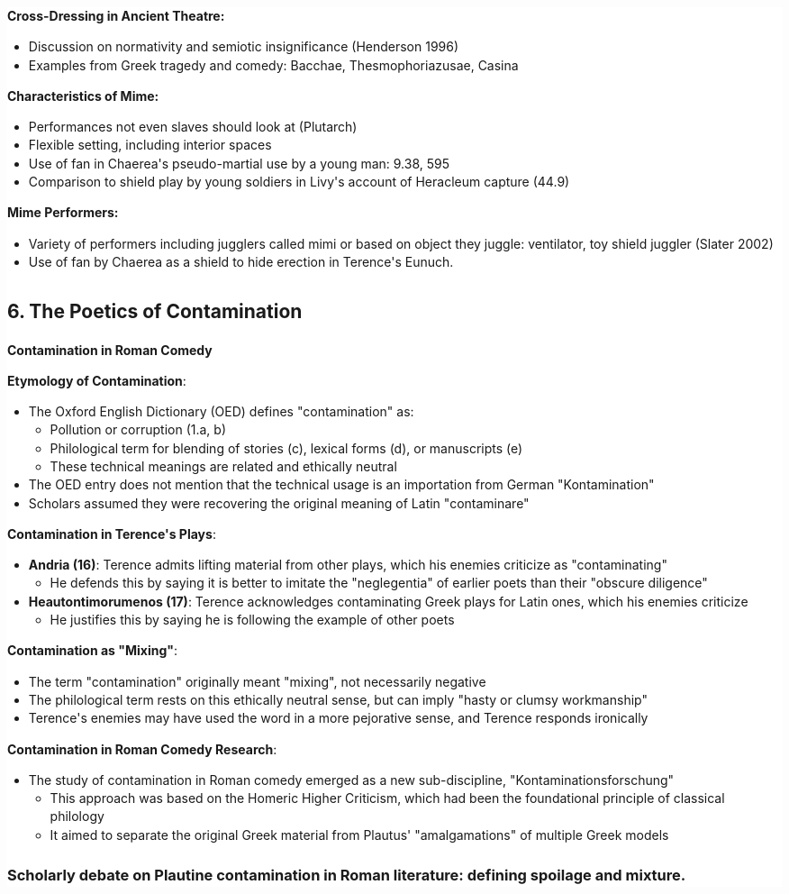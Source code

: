 **Cross-Dressing in Ancient Theatre:**
- Discussion on normativity and semiotic insignificance (Henderson 1996)
- Examples from Greek tragedy and comedy: Bacchae, Thesmophoriazusae, Casina

**Characteristics of Mime:**
- Performances not even slaves should look at (Plutarch)
- Flexible setting, including interior spaces
- Use of fan in Chaerea's pseudo-martial use by a young man: 9.38, 595
- Comparison to shield play by young soldiers in Livy's account of Heracleum capture (44.9)

**Mime Performers:**
- Variety of performers including jugglers called mimi or based on object they juggle: ventilator, toy shield juggler (Slater 2002)
- Use of fan by Chaerea as a shield to hide erection in Terence's Eunuch.


## 6. The Poetics of Contamination

**Contamination in Roman Comedy**

**Etymology of Contamination**:
- The Oxford English Dictionary (OED) defines "contamination" as:
    - Pollution or corruption (1.a, b)
    - Philological term for blending of stories (c), lexical forms (d), or manuscripts (e)
    - These technical meanings are related and ethically neutral
- The OED entry does not mention that the technical usage is an importation from German "Kontamination"
- Scholars assumed they were recovering the original meaning of Latin "contaminare"

**Contamination in Terence's Plays**:
- **Andria (16)**: Terence admits lifting material from other plays, which his enemies criticize as "contaminating"
    - He defends this by saying it is better to imitate the "neglegentia" of earlier poets than their "obscure diligence"
- **Heautontimorumenos (17)**: Terence acknowledges contaminating Greek plays for Latin ones, which his enemies criticize
    - He justifies this by saying he is following the example of other poets

**Contamination as "Mixing"**:
- The term "contamination" originally meant "mixing", not necessarily negative
- The philological term rests on this ethically neutral sense, but can imply "hasty or clumsy workmanship"
- Terence's enemies may have used the word in a more pejorative sense, and Terence responds ironically

**Contamination in Roman Comedy Research**:
- The study of contamination in Roman comedy emerged as a new sub-discipline, "Kontaminationsforschung"
    - This approach was based on the Homeric Higher Criticism, which had been the foundational principle of classical philology
    - It aimed to separate the original Greek material from Plautus' "amalgamations" of multiple Greek models


### Scholarly debate on Plautine contamination in Roman literature: defining spoilage and mixture.
